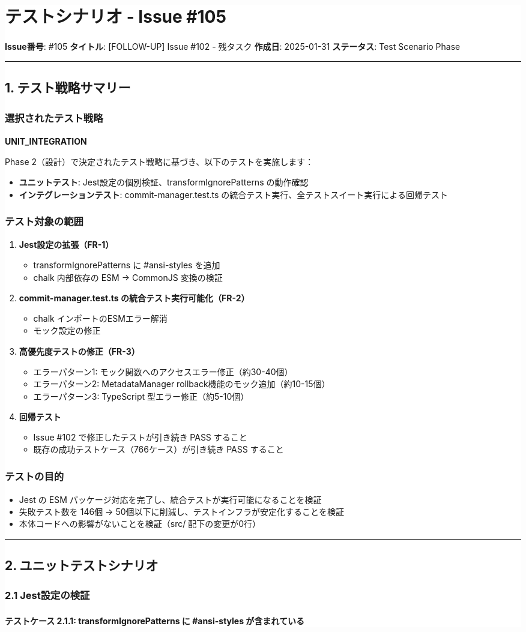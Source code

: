 # テストシナリオ - Issue #105

**Issue番号**: #105
**タイトル**: [FOLLOW-UP] Issue #102 - 残タスク
**作成日**: 2025-01-31
**ステータス**: Test Scenario Phase

---

## 1. テスト戦略サマリー

### 選択されたテスト戦略

**UNIT_INTEGRATION**

Phase 2（設計）で決定されたテスト戦略に基づき、以下のテストを実施します：

- **ユニットテスト**: Jest設定の個別検証、transformIgnorePatterns の動作確認
- **インテグレーションテスト**: commit-manager.test.ts の統合テスト実行、全テストスイート実行による回帰テスト

### テスト対象の範囲

1. **Jest設定の拡張（FR-1）**
   - transformIgnorePatterns に #ansi-styles を追加
   - chalk 内部依存の ESM → CommonJS 変換の検証

2. **commit-manager.test.ts の統合テスト実行可能化（FR-2）**
   - chalk インポートのESMエラー解消
   - モック設定の修正

3. **高優先度テストの修正（FR-3）**
   - エラーパターン1: モック関数へのアクセスエラー修正（約30-40個）
   - エラーパターン2: MetadataManager rollback機能のモック追加（約10-15個）
   - エラーパターン3: TypeScript 型エラー修正（約5-10個）

4. **回帰テスト**
   - Issue #102 で修正したテストが引き続き PASS すること
   - 既存の成功テストケース（766ケース）が引き続き PASS すること

### テストの目的

- Jest の ESM パッケージ対応を完了し、統合テストが実行可能になることを検証
- 失敗テスト数を 146個 → 50個以下に削減し、テストインフラが安定化することを検証
- 本体コードへの影響がないことを検証（src/ 配下の変更が0行）

---

## 2. ユニットテストシナリオ

### 2.1 Jest設定の検証

#### テストケース 2.1.1: transformIgnorePatterns に #ansi-styles が含まれている
